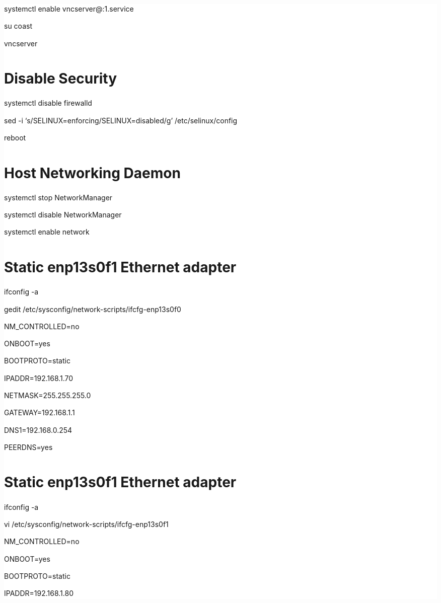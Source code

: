<p>systemctl
enable vncserver@:1.service</p>

<p>su coast</p>

<p>vncserver</p>

<h1>Disable Security</h1>

<p>systemctl
disable firewalld</p>

<p>sed -i ‘s/SELINUX=enforcing/SELINUX=disabled/g’
/etc/selinux/config</p>

<p>reboot</p>

<h1>Host Networking Daemon</h1>

<p>systemctl
stop NetworkManager</p>

<p>systemctl
disable NetworkManager</p>

<p>systemctl
enable network</p>

<h1>Static enp13s0f1 Ethernet adapter </h1>

<p>ifconfig -a</p>

<p>gedit /etc/sysconfig/network-scripts/ifcfg-enp13s0f0</p>

<p>NM_CONTROLLED=no</p>

<p>ONBOOT=yes</p>

<p>BOOTPROTO=static</p>

<p>IPADDR=192.168.1.70</p>

<p>NETMASK=255.255.255.0</p>

<p>GATEWAY=192.168.1.1</p>

<p>DNS1=192.168.0.254</p>

<p>PEERDNS=yes</p>

<h1>Static enp13s0f1 Ethernet adapter </h1>

<p>ifconfig -a</p>

<p>vi
/etc/sysconfig/network-scripts/ifcfg-enp13s0f1</p>

<p>NM_CONTROLLED=no</p>

<p>ONBOOT=yes</p>

<p>BOOTPROTO=static</p>

<p>IPADDR=192.168.1.80</p>
